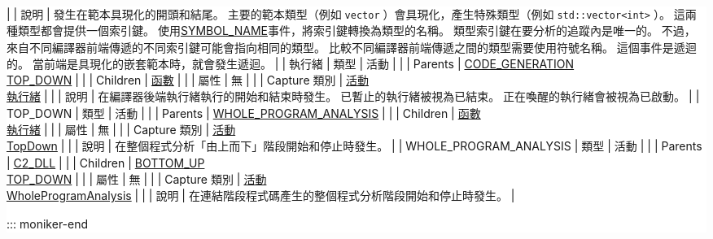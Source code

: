 |  | 說明 | 發生在範本具現化的開頭和結尾。 主要的範本類型（例如 `vector` ）會具現化，產生特殊類型（例如 `std::vector<int>` ）。 這兩種類型都會提供一個索引鍵。 使用[SYMBOL_NAME](#symbol-name)事件，將索引鍵轉換為類型的名稱。 類型索引鍵在要分析的追蹤內是唯一的。 不過，來自不同編譯器前端傳遞的不同索引鍵可能會指向相同的類型。 比較不同編譯器前端傳遞之間的類型需要使用符號名稱。 這個事件是遞迴的。 當前端是具現化的嵌套範本時，就會發生遞迴。 |
| <a name="thread"></a>執行緒 | 類型 | 活動 |
|  | Parents | [CODE_GENERATION](#code-generation)<br/>[TOP_DOWN](#top-down) |
|  | Children | [函數](#function) |
|  | 屬性 | 無 |
|  | Capture 類別 | [活動](cpp-event-data-types/activity.md)<br/>[執行緒](cpp-event-data-types/thread.md) |
|  | 說明 | 在編譯器後端執行緒執行的開始和結束時發生。 已暫止的執行緒被視為已結束。 正在喚醒的執行緒會被視為已啟動。 |
| <a name="top-down"></a>TOP_DOWN | 類型 | 活動 |
|  | Parents | [WHOLE_PROGRAM_ANALYSIS](#whole-program-analysis) |
|  | Children | [函數](#function)<br/>[執行緒](#thread) |
|  | 屬性 | 無 |
|  | Capture 類別 | [活動](cpp-event-data-types/activity.md)<br/>[TopDown](cpp-event-data-types/top-down.md) |
|  | 說明 | 在整個程式分析「由上而下」階段開始和停止時發生。 |
| <a name="whole-program-analysis"></a>WHOLE_PROGRAM_ANALYSIS | 類型 | 活動 |
|  | Parents | [C2_DLL](#c2-dll) |
|  | Children | [BOTTOM_UP](#bottom-up)<br/>[TOP_DOWN](#top-down) |
|  | 屬性 | 無 |
|  | Capture 類別 | [活動](cpp-event-data-types/activity.md)<br/>[WholeProgramAnalysis](cpp-event-data-types/whole-program-analysis.md) |
|  | 說明 | 在連結階段程式碼產生的整個程式分析階段開始和停止時發生。 |

::: moniker-end
